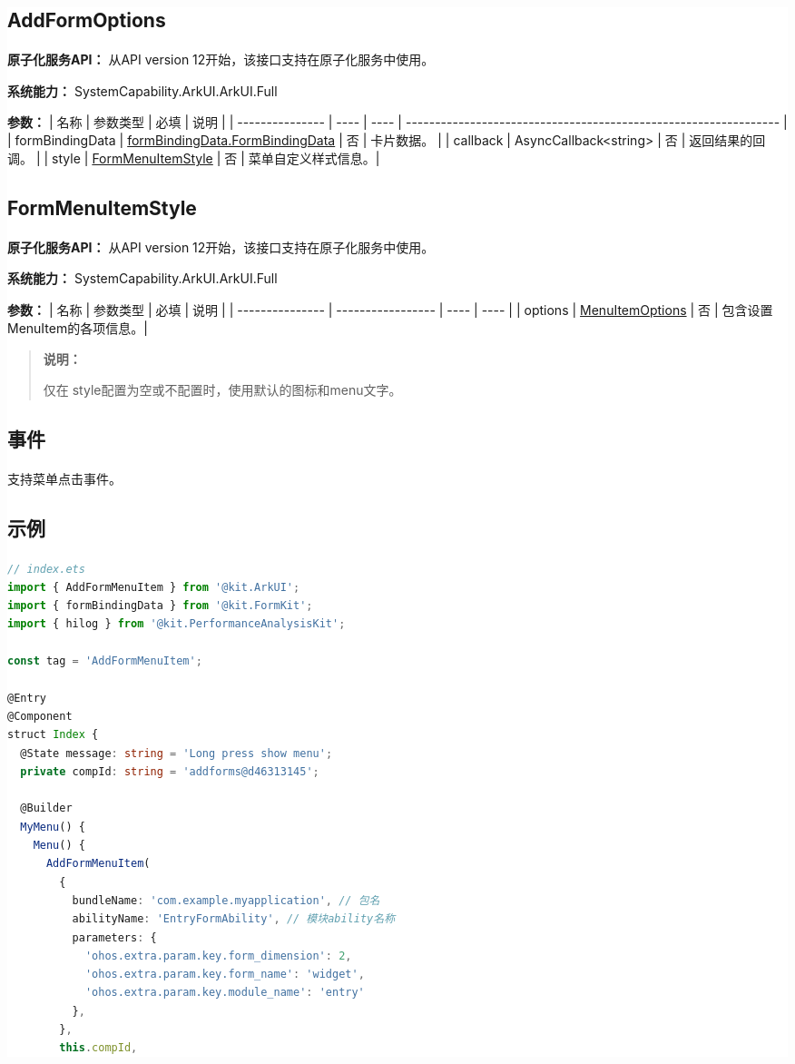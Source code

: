 ## AddFormOptions

**原子化服务API：** 从API version 12开始，该接口支持在原子化服务中使用。

**系统能力：** SystemCapability.ArkUI.ArkUI.Full

**参数：**
| 名称             | 参数类型                | 必填 | 说明                                                      |
| --------------- | ---- | ---- | ---------------------------------------------------------------- |
| formBindingData | [formBindingData.FormBindingData](../../apis-form-kit/js-apis-app-form-formBindingData.md#formbindingdata) | 否 | 卡片数据。 |
| callback        | AsyncCallback\<string>                                                                                                | 否 | 返回结果的回调。  |
| style           | [FormMenuItemStyle](#formmenuitemstyle)                                                                              | 否 | 菜单自定义样式信息。|


## FormMenuItemStyle

**原子化服务API：** 从API version 12开始，该接口支持在原子化服务中使用。

**系统能力：** SystemCapability.ArkUI.ArkUI.Full

**参数：**
| 名称            | 参数类型           | 必填 | 说明 |
| --------------- | ----------------- | ---- | ---- |
| options | [MenuItemOptions](ts-basic-components-menuitem.md#menuitemoptions对象说明) | 否   | 包含设置MenuItem的各项信息。|

> **说明：**
>
> 仅在 style配置为空或不配置时，使用默认的图标和menu文字。

## 事件
支持菜单点击事件。

## 示例

```ts
// index.ets
import { AddFormMenuItem } from '@kit.ArkUI';
import { formBindingData } from '@kit.FormKit';
import { hilog } from '@kit.PerformanceAnalysisKit';

const tag = 'AddFormMenuItem';

@Entry
@Component
struct Index {
  @State message: string = 'Long press show menu';
  private compId: string = 'addforms@d46313145';

  @Builder
  MyMenu() {
    Menu() {
      AddFormMenuItem(
        {
          bundleName: 'com.example.myapplication', // 包名
          abilityName: 'EntryFormAbility', // 模块ability名称
          parameters: {
            'ohos.extra.param.key.form_dimension': 2,
            'ohos.extra.param.key.form_name': 'widget',
            'ohos.extra.param.key.module_name': 'entry'
          },
        },
        this.compId,
```